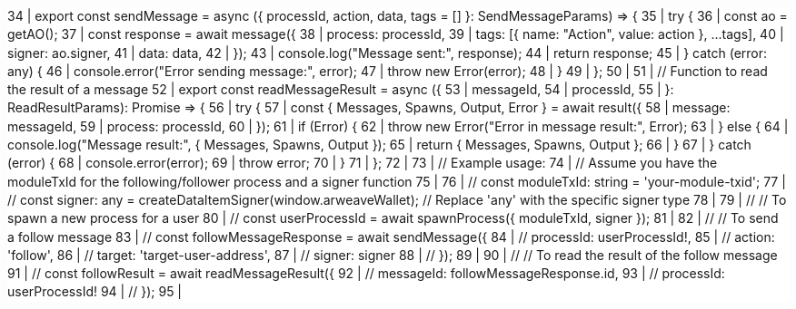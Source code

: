 34 | export const sendMessage = async ({ processId, action, data, tags = [] }: SendMessageParams) => {
35 |   try {
36 |     const ao = getAO();
37 |     const response = await message({
38 |       process: processId,
39 |       tags: [{ name: "Action", value: action }, ...tags],
40 |       signer: ao.signer,
41 |       data: data,
42 |     });
43 |     console.log("Message sent:", response);
44 |     return response;
45 |   } catch (error: any) {
46 |     console.error("Error sending message:", error);
47 |     throw new Error(error);
48 |   }
49 | };
50 | 
51 | // Function to read the result of a message
52 | export const readMessageResult = async ({
53 |   messageId,
54 |   processId,
55 | }: ReadResultParams): Promise<MessageResult> => {
56 |   try {
57 |     const { Messages, Spawns, Output, Error } = await result({
58 |       message: messageId,
59 |       process: processId,
60 |     });
61 |     if (Error) {
62 |       throw new Error("Error in message result:", Error);
63 |     } else {
64 |       console.log("Message result:", { Messages, Spawns, Output });
65 |       return { Messages, Spawns, Output };
66 |     }
67 |   } catch (error) {
68 |     console.error(error);
69 |     throw error;
70 |   }
71 | };
72 | 
73 | // Example usage:
74 | // Assume you have the moduleTxId for the following/follower process and a signer function
75 | 
76 | // const moduleTxId: string = 'your-module-txid';
77 | // const signer: any = createDataItemSigner(window.arweaveWallet); // Replace 'any' with the specific signer type
78 | 
79 | // // To spawn a new process for a user
80 | // const userProcessId = await spawnProcess({ moduleTxId, signer });
81 | 
82 | // // To send a follow message
83 | // const followMessageResponse = await sendMessage({
84 | //   processId: userProcessId!,
85 | //   action: 'follow',
86 | //   target: 'target-user-address',
87 | //   signer: signer
88 | // });
89 | 
90 | // // To read the result of the follow message
91 | // const followResult = await readMessageResult({
92 | //   messageId: followMessageResponse.id,
93 | //   processId: userProcessId!
94 | // });
95 | 